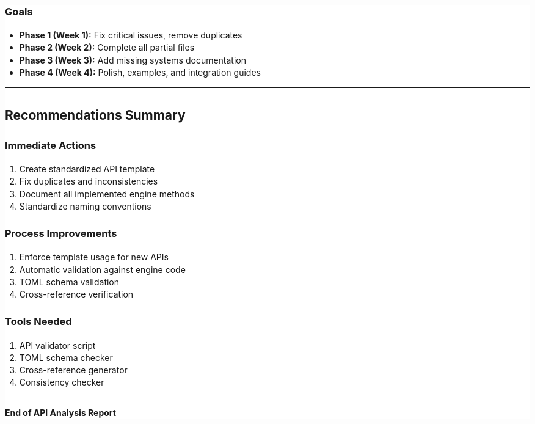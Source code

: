 ### Goals

- **Phase 1 (Week 1):** Fix critical issues, remove duplicates
- **Phase 2 (Week 2):** Complete all partial files
- **Phase 3 (Week 3):** Add missing systems documentation
- **Phase 4 (Week 4):** Polish, examples, and integration guides

---

## Recommendations Summary

### Immediate Actions
1. Create standardized API template
2. Fix duplicates and inconsistencies
3. Document all implemented engine methods
4. Standardize naming conventions

### Process Improvements
1. Enforce template usage for new APIs
2. Automatic validation against engine code
3. TOML schema validation
4. Cross-reference verification

### Tools Needed
1. API validator script
2. TOML schema checker
3. Cross-reference generator
4. Consistency checker

---

**End of API Analysis Report**

